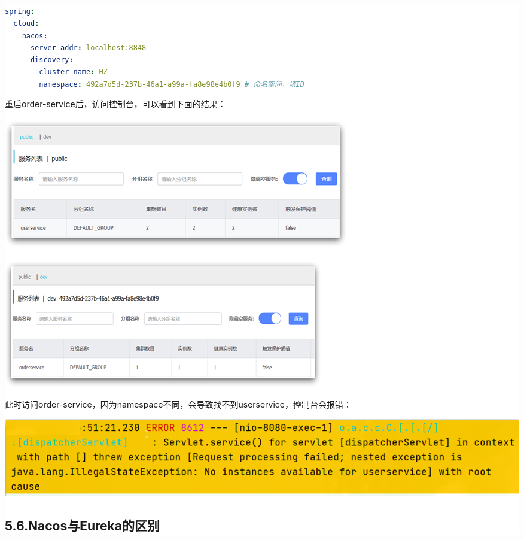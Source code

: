 ```yaml
spring:
  cloud:
    nacos:
      server-addr: localhost:8848
      discovery:
        cluster-name: HZ
        namespace: 492a7d5d-237b-46a1-a99a-fa8e98e4b0f9 # 命名空间，填ID
```



重启order-service后，访问控制台，可以看到下面的结果：

![image-20210714000830703](/img/assets/2024-02-22-nacos/image-20210714000830703.png)



![image-20210714000837140](/img/assets/2024-02-22-nacos/image-20210714000837140.png)

此时访问order-service，因为namespace不同，会导致找不到userservice，控制台会报错：

![image-20210714000941256](/img/assets/2024-02-22-nacos/image-20210714000941256.png)



## 5.6.Nacos与Eureka的区别
